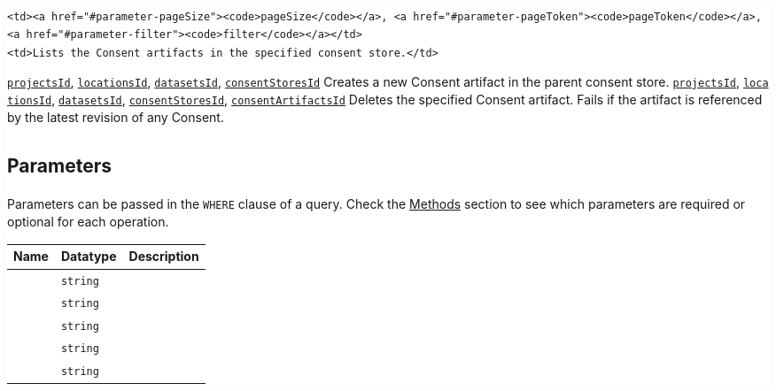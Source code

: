     <td><a href="#parameter-pageSize"><code>pageSize</code></a>, <a href="#parameter-pageToken"><code>pageToken</code></a>, <a href="#parameter-filter"><code>filter</code></a></td>
    <td>Lists the Consent artifacts in the specified consent store.</td>
</tr>
<tr>
    <td><a href="#create"><CopyableCode code="create" /></a></td>
    <td><CopyableCode code="insert" /></td>
    <td><a href="#parameter-projectsId"><code>projectsId</code></a>, <a href="#parameter-locationsId"><code>locationsId</code></a>, <a href="#parameter-datasetsId"><code>datasetsId</code></a>, <a href="#parameter-consentStoresId"><code>consentStoresId</code></a></td>
    <td></td>
    <td>Creates a new Consent artifact in the parent consent store.</td>
</tr>
<tr>
    <td><a href="#delete"><CopyableCode code="delete" /></a></td>
    <td><CopyableCode code="delete" /></td>
    <td><a href="#parameter-projectsId"><code>projectsId</code></a>, <a href="#parameter-locationsId"><code>locationsId</code></a>, <a href="#parameter-datasetsId"><code>datasetsId</code></a>, <a href="#parameter-consentStoresId"><code>consentStoresId</code></a>, <a href="#parameter-consentArtifactsId"><code>consentArtifactsId</code></a></td>
    <td></td>
    <td>Deletes the specified Consent artifact. Fails if the artifact is referenced by the latest revision of any Consent.</td>
</tr>
</tbody>
</table>

## Parameters

Parameters can be passed in the `WHERE` clause of a query. Check the [Methods](#methods) section to see which parameters are required or optional for each operation.

<table>
<thead>
    <tr>
    <th>Name</th>
    <th>Datatype</th>
    <th>Description</th>
    </tr>
</thead>
<tbody>
<tr id="parameter-consentArtifactsId">
    <td><CopyableCode code="consentArtifactsId" /></td>
    <td><code>string</code></td>
    <td></td>
</tr>
<tr id="parameter-consentStoresId">
    <td><CopyableCode code="consentStoresId" /></td>
    <td><code>string</code></td>
    <td></td>
</tr>
<tr id="parameter-datasetsId">
    <td><CopyableCode code="datasetsId" /></td>
    <td><code>string</code></td>
    <td></td>
</tr>
<tr id="parameter-locationsId">
    <td><CopyableCode code="locationsId" /></td>
    <td><code>string</code></td>
    <td></td>
</tr>
<tr id="parameter-projectsId">
    <td><CopyableCode code="projectsId" /></td>
    <td><code>string</code></td>
